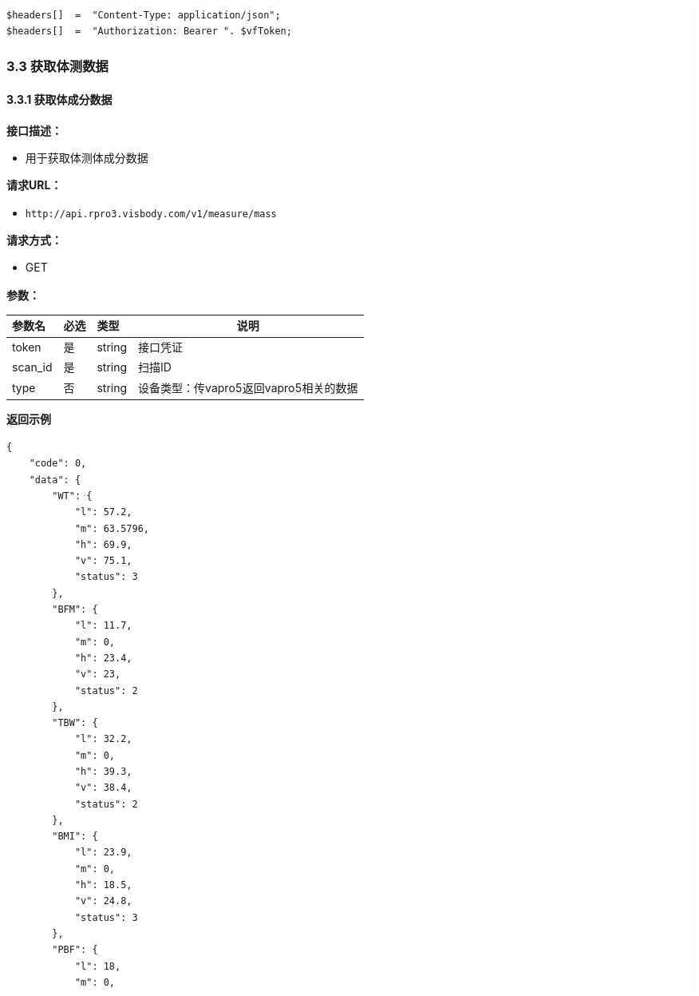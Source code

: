 ```plain
$headers[]  =  "Content-Type: application/json";
$headers[]  =  "Authorization: Bearer ". $vfToken;
```



### 3.3 获取体测数据
#### 3.3.1 获取体成分数据
**接口描述：**

+ 用于获取体测体成分数据

**请求URL：**

+ `http://api.rpro3.visbody.com/v1/measure/mass`

**请求方式：**

+ GET

**参数：**

| 参数名 | 必选 | 类型 | 说明 |
| :--- | :--- | :--- | --- |
| token | 是 | string | 接口凭证 |
| scan_id | 是 | string | 扫描ID |
| type | 否 | string | 设备类型：传vapro5返回vapro5相关的数据  |


**返回示例**

```plain
{
    "code": 0,
    "data": {
        "WT": {
            "l": 57.2,
            "m": 63.5796,
            "h": 69.9,
            "v": 75.1,
            "status": 3
        },
        "BFM": {
            "l": 11.7,
            "m": 0,
            "h": 23.4,
            "v": 23,
            "status": 2
        },
        "TBW": {
            "l": 32.2,
            "m": 0,
            "h": 39.3,
            "v": 38.4,
            "status": 2
        },
        "BMI": {
            "l": 23.9,
            "m": 0,
            "h": 18.5,
            "v": 24.8,
            "status": 3
        },
        "PBF": {
            "l": 18,
            "m": 0,
```